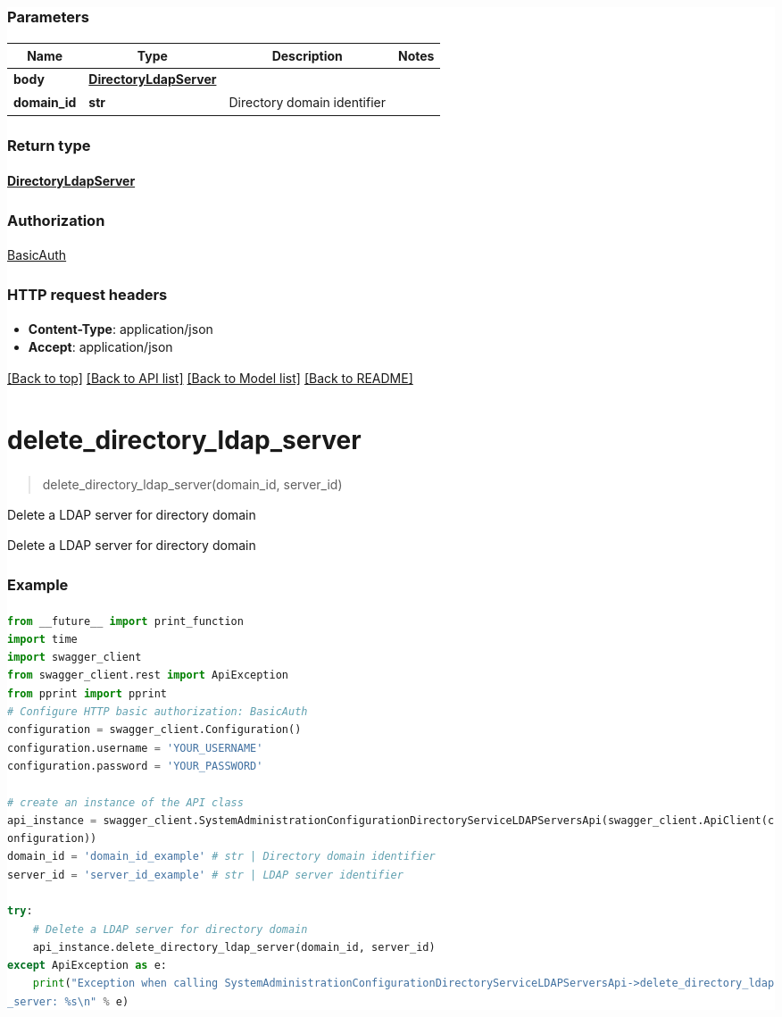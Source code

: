 ```python
```

### Parameters

Name | Type | Description  | Notes
------------- | ------------- | ------------- | -------------
 **body** | [**DirectoryLdapServer**](DirectoryLdapServer.md)|  | 
 **domain_id** | **str**| Directory domain identifier | 

### Return type

[**DirectoryLdapServer**](DirectoryLdapServer.md)

### Authorization

[BasicAuth](../README.md#BasicAuth)

### HTTP request headers

 - **Content-Type**: application/json
 - **Accept**: application/json

[[Back to top]](#) [[Back to API list]](../README.md#documentation-for-api-endpoints) [[Back to Model list]](../README.md#documentation-for-models) [[Back to README]](../README.md)

# **delete_directory_ldap_server**
> delete_directory_ldap_server(domain_id, server_id)

Delete a LDAP server for directory domain

Delete a LDAP server for directory domain

### Example
```python
from __future__ import print_function
import time
import swagger_client
from swagger_client.rest import ApiException
from pprint import pprint
# Configure HTTP basic authorization: BasicAuth
configuration = swagger_client.Configuration()
configuration.username = 'YOUR_USERNAME'
configuration.password = 'YOUR_PASSWORD'

# create an instance of the API class
api_instance = swagger_client.SystemAdministrationConfigurationDirectoryServiceLDAPServersApi(swagger_client.ApiClient(configuration))
domain_id = 'domain_id_example' # str | Directory domain identifier
server_id = 'server_id_example' # str | LDAP server identifier

try:
    # Delete a LDAP server for directory domain
    api_instance.delete_directory_ldap_server(domain_id, server_id)
except ApiException as e:
    print("Exception when calling SystemAdministrationConfigurationDirectoryServiceLDAPServersApi->delete_directory_ldap_server: %s\n" % e)
```
